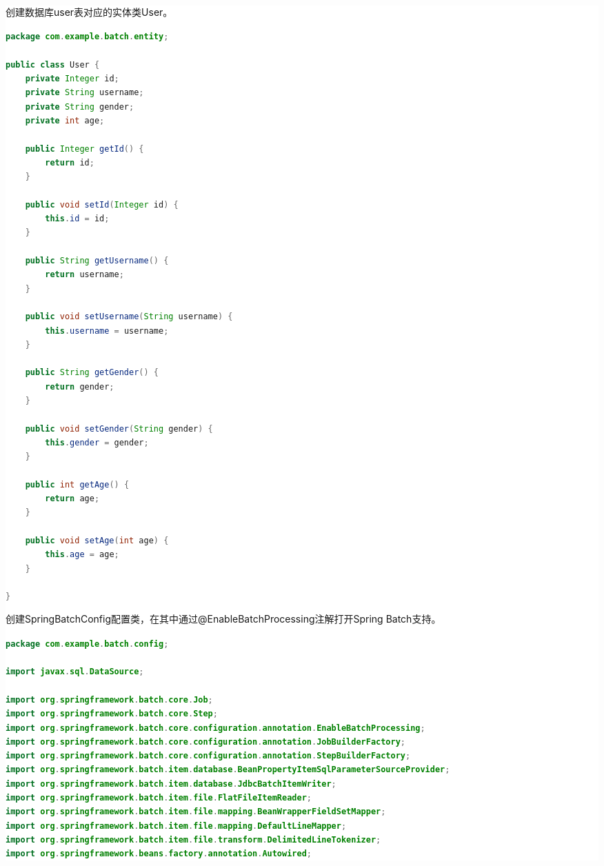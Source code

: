 创建数据库user表对应的实体类User。

```java
package com.example.batch.entity;

public class User {
	private Integer id;
	private String username;
	private String gender;
	private int age;

	public Integer getId() {
		return id;
	}

	public void setId(Integer id) {
		this.id = id;
	}

	public String getUsername() {
		return username;
	}

	public void setUsername(String username) {
		this.username = username;
	}

	public String getGender() {
		return gender;
	}

	public void setGender(String gender) {
		this.gender = gender;
	}

	public int getAge() {
		return age;
	}

	public void setAge(int age) {
		this.age = age;
	}

}
```

创建SpringBatchConfig配置类，在其中通过@EnableBatchProcessing注解打开Spring Batch支持。

```java
package com.example.batch.config;

import javax.sql.DataSource;

import org.springframework.batch.core.Job;
import org.springframework.batch.core.Step;
import org.springframework.batch.core.configuration.annotation.EnableBatchProcessing;
import org.springframework.batch.core.configuration.annotation.JobBuilderFactory;
import org.springframework.batch.core.configuration.annotation.StepBuilderFactory;
import org.springframework.batch.item.database.BeanPropertyItemSqlParameterSourceProvider;
import org.springframework.batch.item.database.JdbcBatchItemWriter;
import org.springframework.batch.item.file.FlatFileItemReader;
import org.springframework.batch.item.file.mapping.BeanWrapperFieldSetMapper;
import org.springframework.batch.item.file.mapping.DefaultLineMapper;
import org.springframework.batch.item.file.transform.DelimitedLineTokenizer;
import org.springframework.beans.factory.annotation.Autowired;
```
